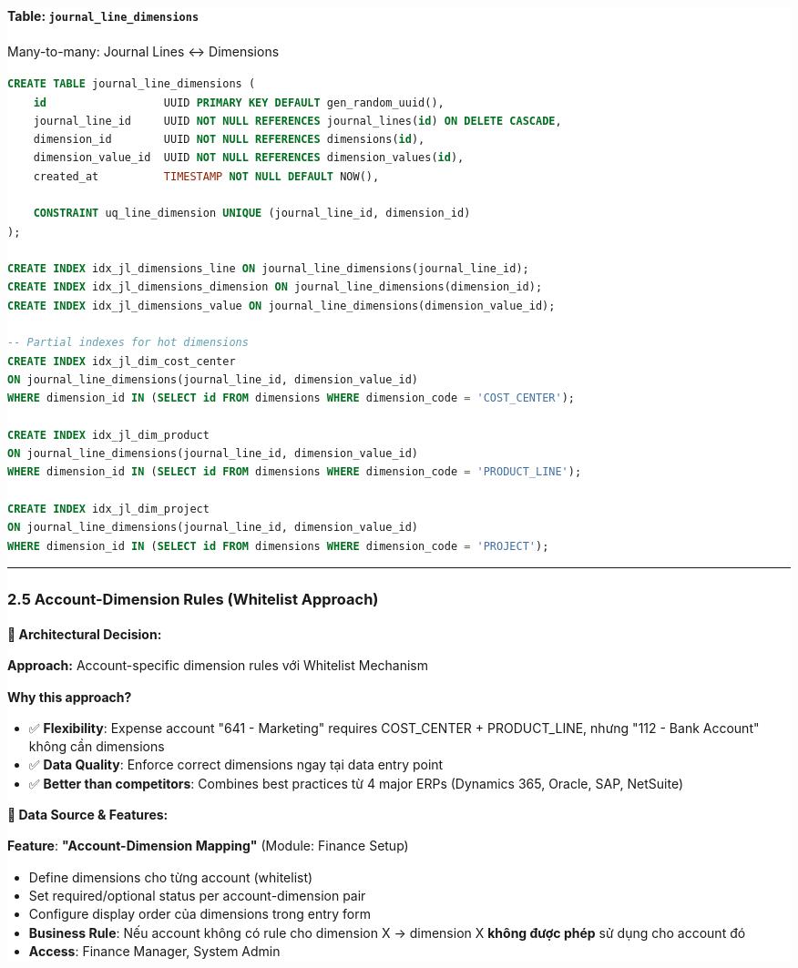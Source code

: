 
#### Table: `journal_line_dimensions`
Many-to-many: Journal Lines ↔ Dimensions

```sql
CREATE TABLE journal_line_dimensions (
    id                  UUID PRIMARY KEY DEFAULT gen_random_uuid(),
    journal_line_id     UUID NOT NULL REFERENCES journal_lines(id) ON DELETE CASCADE,
    dimension_id        UUID NOT NULL REFERENCES dimensions(id),
    dimension_value_id  UUID NOT NULL REFERENCES dimension_values(id),
    created_at          TIMESTAMP NOT NULL DEFAULT NOW(),

    CONSTRAINT uq_line_dimension UNIQUE (journal_line_id, dimension_id)
);

CREATE INDEX idx_jl_dimensions_line ON journal_line_dimensions(journal_line_id);
CREATE INDEX idx_jl_dimensions_dimension ON journal_line_dimensions(dimension_id);
CREATE INDEX idx_jl_dimensions_value ON journal_line_dimensions(dimension_value_id);

-- Partial indexes for hot dimensions
CREATE INDEX idx_jl_dim_cost_center
ON journal_line_dimensions(journal_line_id, dimension_value_id)
WHERE dimension_id IN (SELECT id FROM dimensions WHERE dimension_code = 'COST_CENTER');

CREATE INDEX idx_jl_dim_product
ON journal_line_dimensions(journal_line_id, dimension_value_id)
WHERE dimension_id IN (SELECT id FROM dimensions WHERE dimension_code = 'PRODUCT_LINE');

CREATE INDEX idx_jl_dim_project
ON journal_line_dimensions(journal_line_id, dimension_value_id)
WHERE dimension_id IN (SELECT id FROM dimensions WHERE dimension_code = 'PROJECT');
```

---

### 2.5 Account-Dimension Rules (Whitelist Approach)

**📌 Architectural Decision:**

**Approach:** Account-specific dimension rules với Whitelist Mechanism

**Why this approach?**
- ✅ **Flexibility**: Expense account "641 - Marketing" requires COST_CENTER + PRODUCT_LINE, nhưng "112 - Bank Account" không cần dimensions
- ✅ **Data Quality**: Enforce correct dimensions ngay tại data entry point
- ✅ **Better than competitors**: Combines best practices từ 4 major ERPs (Dynamics 365, Oracle, SAP, NetSuite)

**📌 Data Source & Features:**

**Feature**: **"Account-Dimension Mapping"** (Module: Finance Setup)
- Define dimensions cho từng account (whitelist)
- Set required/optional status per account-dimension pair
- Configure display order của dimensions trong entry form
- **Business Rule**: Nếu account không có rule cho dimension X → dimension X **không được phép** sử dụng cho account đó
- **Access**: Finance Manager, System Admin
